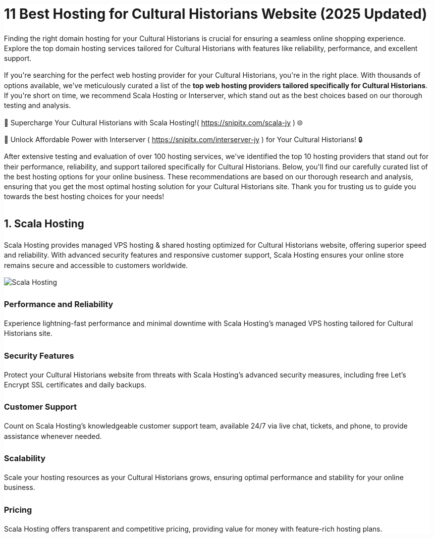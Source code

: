 # 11 Best Hosting for Cultural Historians Website (2025 Updated)

Finding the right domain hosting for your Cultural Historians is crucial for ensuring a seamless online shopping experience. Explore the top domain hosting services tailored for Cultural Historians with features like reliability, performance, and excellent support.

If you're searching for the perfect web hosting provider for your Cultural Historians, you're in the right place. With thousands of options available, we've meticulously curated a list of the **top web hosting providers tailored specifically for Cultural Historians**. If you're short on time, we recommend Scala Hosting or Interserver, which stand out as the best choices based on our thorough testing and analysis.

🚀 Supercharge Your Cultural Historians with Scala Hosting!( https://snipitx.com/scala-jy ) 🌐 

💸 Unlock Affordable Power with Interserver ( https://snipitx.com/interserver-jy ) for Your Cultural Historians! 🔒

After extensive testing and evaluation of over 100 hosting services, we've identified the top 10 hosting providers that stand out for their performance, reliability, and support tailored specifically for Cultural Historians. Below, you'll find our carefully curated list of the best hosting options for your online business. These recommendations are based on our thorough research and analysis, ensuring that you get the most optimal hosting solution for your Cultural Historians site. Thank you for trusting us to guide you towards the best hosting choices for your needs!

## 1. Scala Hosting

Scala Hosting provides managed VPS hosting & shared hosting optimized for Cultural Historians website, offering superior speed and reliability. With advanced security features and responsive customer support, Scala Hosting ensures your online store remains secure and accessible to customers worldwide.

![Scala Hosting](https://i.imgur.com/uJ5JIK3.png "Scala Web Hosting")

### Performance and Reliability
Experience lightning-fast performance and minimal downtime with Scala Hosting’s managed VPS hosting tailored for Cultural Historians site.

### Security Features
Protect your Cultural Historians website from threats with Scala Hosting’s advanced security measures, including free Let’s Encrypt SSL certificates and daily backups.

### Customer Support
Count on Scala Hosting’s knowledgeable customer support team, available 24/7 via live chat, tickets, and phone, to provide assistance whenever needed.

### Scalability
Scale your hosting resources as your Cultural Historians grows, ensuring optimal performance and stability for your online business.

### Pricing
Scala Hosting offers transparent and competitive pricing, providing value for money with feature-rich hosting plans.
